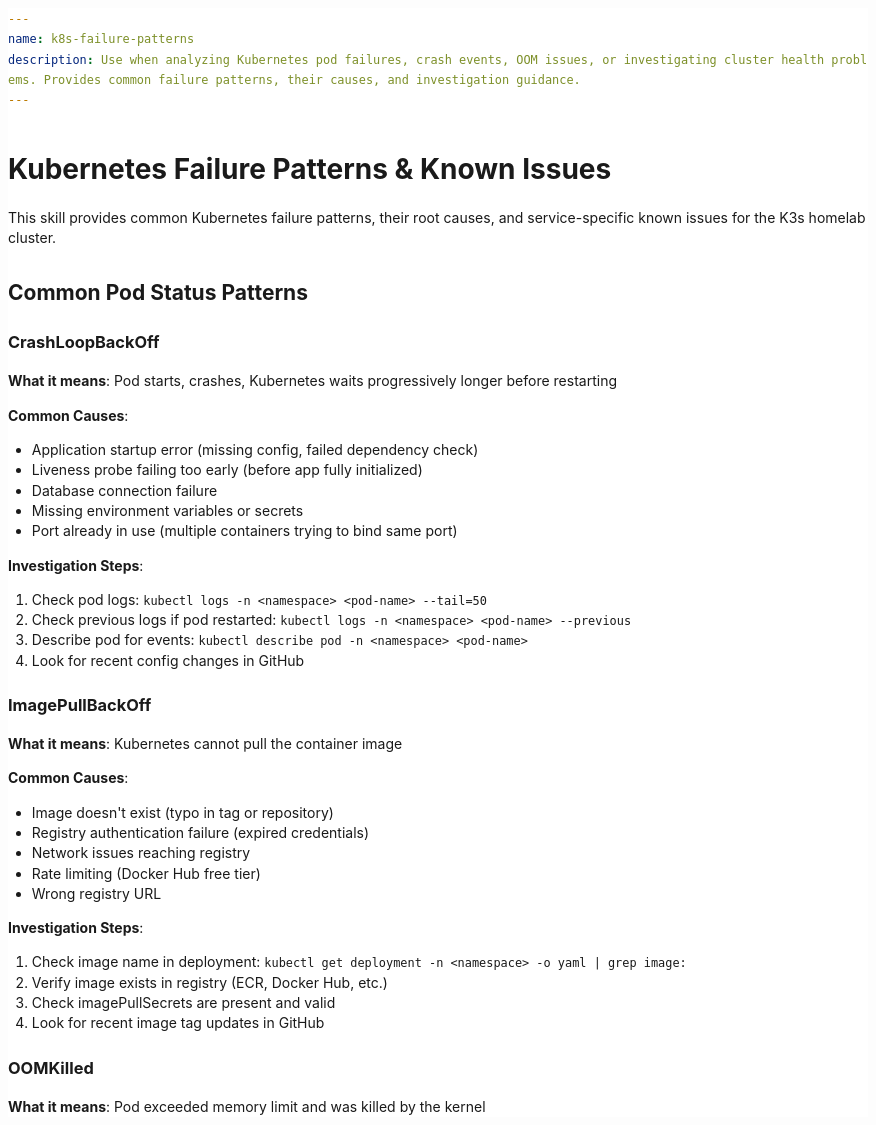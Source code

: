 ```yaml
---
name: k8s-failure-patterns
description: Use when analyzing Kubernetes pod failures, crash events, OOM issues, or investigating cluster health problems. Provides common failure patterns, their causes, and investigation guidance.
---
```


# Kubernetes Failure Patterns & Known Issues

This skill provides common Kubernetes failure patterns, their root causes, and service-specific known issues for the K3s homelab cluster.

## Common Pod Status Patterns

### CrashLoopBackOff
**What it means**: Pod starts, crashes, Kubernetes waits progressively longer before restarting

**Common Causes**:
- Application startup error (missing config, failed dependency check)
- Liveness probe failing too early (before app fully initialized)
- Database connection failure
- Missing environment variables or secrets
- Port already in use (multiple containers trying to bind same port)

**Investigation Steps**:
1. Check pod logs: `kubectl logs -n <namespace> <pod-name> --tail=50`
2. Check previous logs if pod restarted: `kubectl logs -n <namespace> <pod-name> --previous`
3. Describe pod for events: `kubectl describe pod -n <namespace> <pod-name>`
4. Look for recent config changes in GitHub

### ImagePullBackOff
**What it means**: Kubernetes cannot pull the container image

**Common Causes**:
- Image doesn't exist (typo in tag or repository)
- Registry authentication failure (expired credentials)
- Network issues reaching registry
- Rate limiting (Docker Hub free tier)
- Wrong registry URL

**Investigation Steps**:
1. Check image name in deployment: `kubectl get deployment -n <namespace> -o yaml | grep image:`
2. Verify image exists in registry (ECR, Docker Hub, etc.)
3. Check imagePullSecrets are present and valid
4. Look for recent image tag updates in GitHub

### OOMKilled
**What it means**: Pod exceeded memory limit and was killed by the kernel

